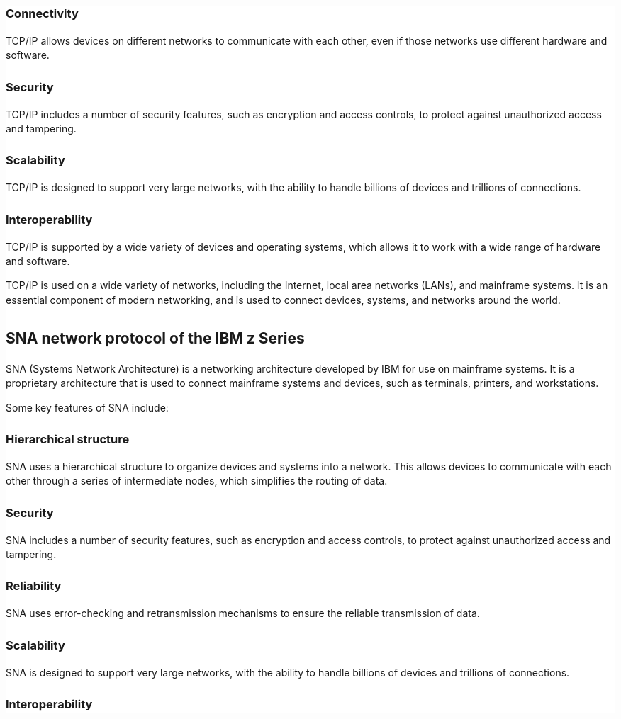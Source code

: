 ### Connectivity

TCP/IP allows devices on different networks to communicate with each other, even if those networks use different hardware and software.

### Security

TCP/IP includes a number of security features, such as encryption and access controls, to protect against unauthorized access and tampering.

### Scalability

TCP/IP is designed to support very large networks, with the ability to handle billions of devices and trillions of connections.

### Interoperability

TCP/IP is supported by a wide variety of devices and operating systems, which allows it to work with a wide range of hardware and software.

TCP/IP is used on a wide variety of networks, including the Internet, local area networks (LANs), and mainframe systems. It is an essential component of modern networking, and is used to connect devices, systems, and networks around the world.

## SNA network protocol of the IBM z Series

SNA (Systems Network Architecture) is a networking architecture developed by IBM for use on mainframe systems. It is a proprietary architecture that is used to connect mainframe systems and devices, such as terminals, printers, and workstations.

Some key features of SNA include:

### Hierarchical structure

SNA uses a hierarchical structure to organize devices and systems into a network. This allows devices to communicate with each other through a series of intermediate nodes, which simplifies the routing of data.

### Security

SNA includes a number of security features, such as encryption and access controls, to protect against unauthorized access and tampering.

### Reliability

SNA uses error-checking and retransmission mechanisms to ensure the reliable transmission of data.

### Scalability

SNA is designed to support very large networks, with the ability to handle billions of devices and trillions of connections.

### Interoperability

